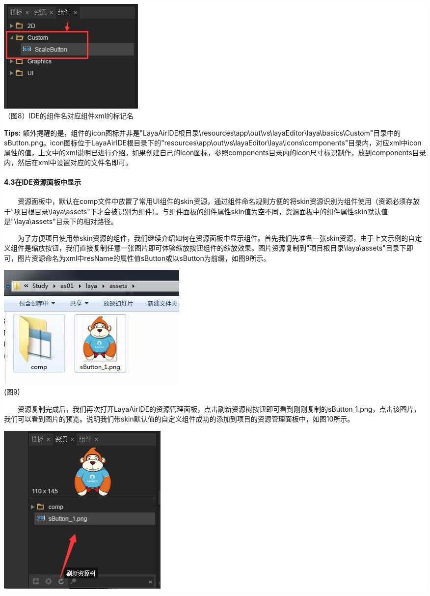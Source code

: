 

![8](img/8.jpg)<br />
（图8）IDE的组件名对应组件xml的标记名

**Tips:** 额外提醒的是，组件的icon图标并非是"LayaAirIDE根目录\resources\app\out\vs\layaEditor\laya\basics\Custom"目录中的sButton.png。icon图标位于LayaAirIDE根目录下的"resources\app\out\vs\layaEditor\laya\icons\components"目录内，对应xml中icon属性的值，上文中的xml说明已进行介绍。如果创建自己的icon图标，参照components目录内的icon尺寸标识制作，放到components目录内，然后在xml中设置对应的文件名即可。



#### 4.3在IDE资源面板中显示

　　资源面板中，默认在comp文件中放置了常用UI组件的skin资源，通过组件命名规则方便的将skin资源识别为组件使用（资源必须存放于"项目根目录\laya\assets"下才会被识别为组件）。与组件面板的组件属性skin值为空不同，资源面板中的组件属性skin默认值是"\laya\assets"目录下的相对路径。

　　为了方便项目使用带skin资源的组件，我们继续介绍如何在资源面板中显示组件。首先我们先准备一张skin资源，由于上文示例的自定义组件是缩放按钮，我们直接复制任意一张图片即可体验缩放按钮组件的缩放效果。图片资源复制到"项目根目录\laya\assets"目录下即可，图片资源命名为xml中resName的属性值sButton或以sButton为前缀，如图9所示。

![9](img/9.jpg)<br />
(图9)



　　资源复制完成后，我们再次打开LayaAirIDE的资源管理面板，点击刷新资源树按钮即可看到刚刚复制的sButton_1.png，点击该图片，我们可以看到图片的预览。说明我们带skin默认值的自定义组件成功的添加到项目的资源管理面板中，如图10所示。



![10](img/10.jpg)<br />
